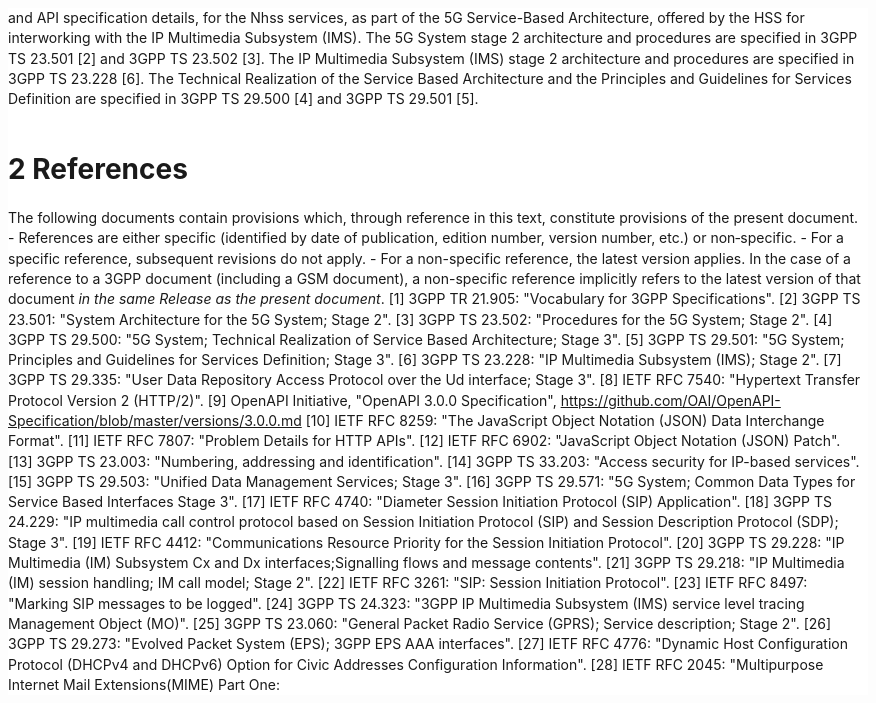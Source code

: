 and API specification details, for the Nhss services, as part of the 5G
Service-Based Architecture, offered by the HSS for interworking with the IP
Multimedia Subsystem (IMS).
The 5G System stage 2 architecture and procedures are specified in 3GPP TS
23.501 [2] and 3GPP TS 23.502 [3].
The IP Multimedia Subsystem (IMS) stage 2 architecture and procedures are
specified in 3GPP TS 23.228 [6].
The Technical Realization of the Service Based Architecture and the Principles
and Guidelines for Services Definition are specified in 3GPP TS 29.500 [4] and
3GPP TS 29.501 [5].
# 2 References
The following documents contain provisions which, through reference in this
text, constitute provisions of the present document.
\- References are either specific (identified by date of publication, edition
number, version number, etc.) or non‑specific.
\- For a specific reference, subsequent revisions do not apply.
\- For a non-specific reference, the latest version applies. In the case of a
reference to a 3GPP document (including a GSM document), a non-specific
reference implicitly refers to the latest version of that document _in the
same Release as the present document_.
[1] 3GPP TR 21.905: \"Vocabulary for 3GPP Specifications\".
[2] 3GPP TS 23.501: \"System Architecture for the 5G System; Stage 2\".
[3] 3GPP TS 23.502: \"Procedures for the 5G System; Stage 2\".
[4] 3GPP TS 29.500: \"5G System; Technical Realization of Service Based
Architecture; Stage 3\".
[5] 3GPP TS 29.501: \"5G System; Principles and Guidelines for Services
Definition; Stage 3\".
[6] 3GPP TS 23.228: \"IP Multimedia Subsystem (IMS); Stage 2\".
[7] 3GPP TS 29.335: \"User Data Repository Access Protocol over the Ud
interface; Stage 3\".
[8] IETF RFC 7540: \"Hypertext Transfer Protocol Version 2 (HTTP/2)\".
[9] OpenAPI Initiative, \"OpenAPI 3.0.0 Specification\",
https://github.com/OAI/OpenAPI-Specification/blob/master/versions/3.0.0.md
[10] IETF RFC 8259: \"The JavaScript Object Notation (JSON) Data Interchange
Format\".
[11] IETF RFC 7807: \"Problem Details for HTTP APIs\".
[12] IETF RFC 6902: \"JavaScript Object Notation (JSON) Patch\".
[13] 3GPP TS 23.003: \"Numbering, addressing and identification\".
[14] 3GPP TS 33.203: \"Access security for IP-based services\".
[15] 3GPP TS 29.503: \"Unified Data Management Services; Stage 3\".
[16] 3GPP TS 29.571: \"5G System; Common Data Types for Service Based
Interfaces Stage 3\".
[17] IETF RFC 4740: \"Diameter Session Initiation Protocol (SIP)
Application\".
[18] 3GPP TS 24.229: \"IP multimedia call control protocol based on Session
Initiation Protocol (SIP) and Session Description Protocol (SDP); Stage 3\".
[19] IETF RFC 4412: \"Communications Resource Priority for the Session
Initiation Protocol\".
[20] 3GPP TS 29.228: \"IP Multimedia (IM) Subsystem Cx and Dx
interfaces;Signalling flows and message contents\".
[21] 3GPP TS 29.218: \"IP Multimedia (IM) session handling; IM call model;
Stage 2\".
[22] IETF RFC 3261: \"SIP: Session Initiation Protocol\".
[23] IETF RFC 8497: \"Marking SIP messages to be logged\".
[24] 3GPP TS 24.323: \"3GPP IP Multimedia Subsystem (IMS) service level
tracing Management Object (MO)\".
[25] 3GPP TS 23.060: \"General Packet Radio Service (GPRS); Service
description; Stage 2\".
[26] 3GPP TS 29.273: \"Evolved Packet System (EPS); 3GPP EPS AAA interfaces\".
[27] IETF RFC 4776: \"Dynamic Host Configuration Protocol (DHCPv4 and DHCPv6)
Option for Civic Addresses Configuration Information\".
[28] IETF RFC 2045: \"Multipurpose Internet Mail Extensions(MIME) Part One: